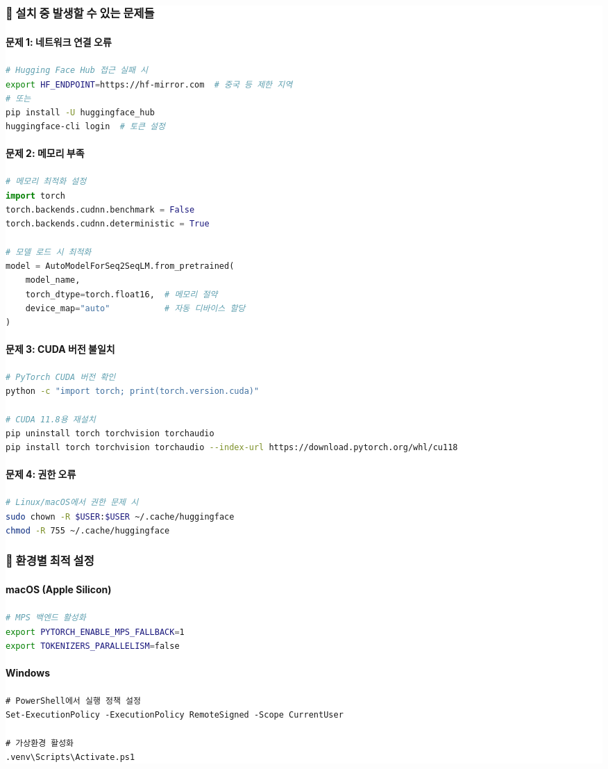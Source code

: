 ### 🚨 설치 중 발생할 수 있는 문제들

#### 문제 1: 네트워크 연결 오류
```bash
# Hugging Face Hub 접근 실패 시
export HF_ENDPOINT=https://hf-mirror.com  # 중국 등 제한 지역
# 또는
pip install -U huggingface_hub
huggingface-cli login  # 토큰 설정
```

#### 문제 2: 메모리 부족
```python
# 메모리 최적화 설정
import torch
torch.backends.cudnn.benchmark = False
torch.backends.cudnn.deterministic = True

# 모델 로드 시 최적화
model = AutoModelForSeq2SeqLM.from_pretrained(
    model_name,
    torch_dtype=torch.float16,  # 메모리 절약
    device_map="auto"           # 자동 디바이스 할당
)
```

#### 문제 3: CUDA 버전 불일치
```bash
# PyTorch CUDA 버전 확인
python -c "import torch; print(torch.version.cuda)"

# CUDA 11.8용 재설치
pip uninstall torch torchvision torchaudio
pip install torch torchvision torchaudio --index-url https://download.pytorch.org/whl/cu118
```

#### 문제 4: 권한 오류
```bash
# Linux/macOS에서 권한 문제 시
sudo chown -R $USER:$USER ~/.cache/huggingface
chmod -R 755 ~/.cache/huggingface
```

### 📱 환경별 최적 설정

#### macOS (Apple Silicon)
```bash
# MPS 백엔드 활성화
export PYTORCH_ENABLE_MPS_FALLBACK=1
export TOKENIZERS_PARALLELISM=false
```

#### Windows
```batch
# PowerShell에서 실행 정책 설정
Set-ExecutionPolicy -ExecutionPolicy RemoteSigned -Scope CurrentUser

# 가상환경 활성화
.venv\Scripts\Activate.ps1
```
